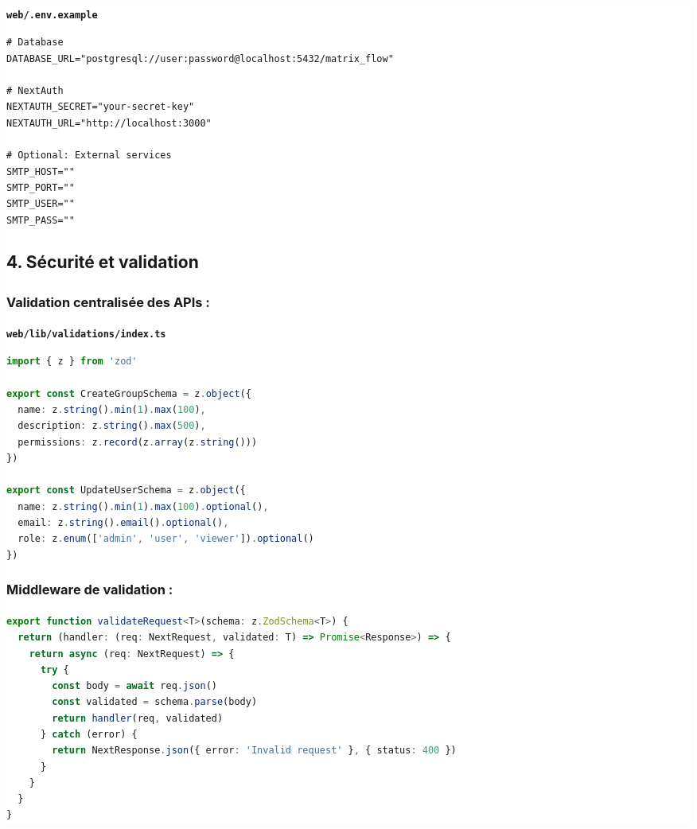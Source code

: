 **`web/.env.example`**
```env
# Database
DATABASE_URL="postgresql://user:password@localhost:5432/matrix_flow"

# NextAuth
NEXTAUTH_SECRET="your-secret-key"
NEXTAUTH_URL="http://localhost:3000"

# Optional: External services
SMTP_HOST=""
SMTP_PORT=""
SMTP_USER=""
SMTP_PASS=""
```

## 4. **Sécurité et validation**

### Validation centralisée des APIs :

**`web/lib/validations/index.ts`**
```typescript
import { z } from 'zod'

export const CreateGroupSchema = z.object({
  name: z.string().min(1).max(100),
  description: z.string().max(500),
  permissions: z.record(z.array(z.string()))
})

export const UpdateUserSchema = z.object({
  name: z.string().min(1).max(100).optional(),
  email: z.string().email().optional(),
  role: z.enum(['admin', 'user', 'viewer']).optional()
})
```

### Middleware de validation :
```typescript
export function validateRequest<T>(schema: z.ZodSchema<T>) {
  return (handler: (req: NextRequest, validated: T) => Promise<Response>) => {
    return async (req: NextRequest) => {
      try {
        const body = await req.json()
        const validated = schema.parse(body)
        return handler(req, validated)
      } catch (error) {
        return NextResponse.json({ error: 'Invalid request' }, { status: 400 })
      }
    }
  }
}
```
